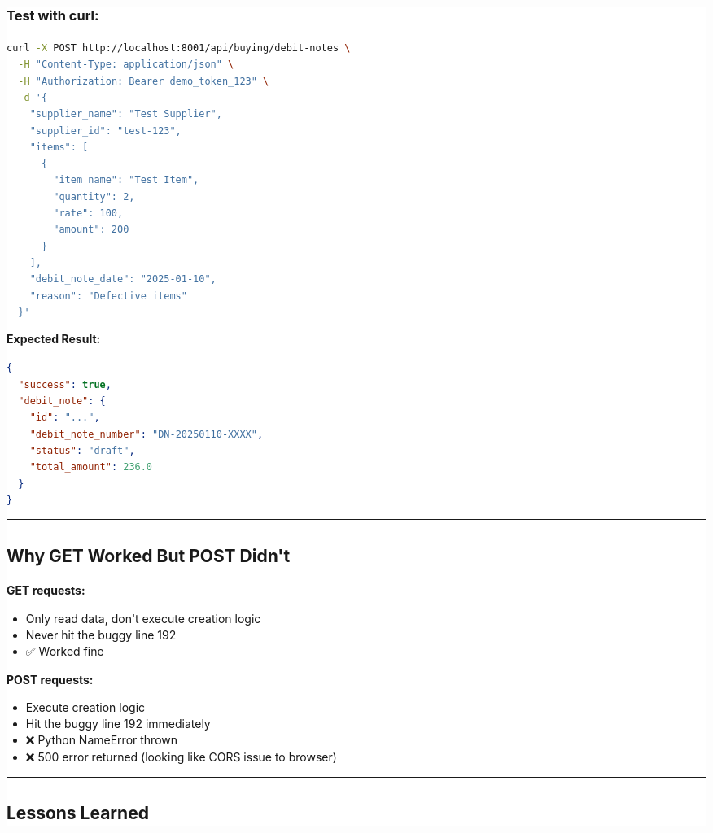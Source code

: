 ### Test with curl:
```bash
curl -X POST http://localhost:8001/api/buying/debit-notes \
  -H "Content-Type: application/json" \
  -H "Authorization: Bearer demo_token_123" \
  -d '{
    "supplier_name": "Test Supplier",
    "supplier_id": "test-123",
    "items": [
      {
        "item_name": "Test Item",
        "quantity": 2,
        "rate": 100,
        "amount": 200
      }
    ],
    "debit_note_date": "2025-01-10",
    "reason": "Defective items"
  }'
```

**Expected Result:**
```json
{
  "success": true,
  "debit_note": {
    "id": "...",
    "debit_note_number": "DN-20250110-XXXX",
    "status": "draft",
    "total_amount": 236.0
  }
}
```

---

## Why GET Worked But POST Didn't

**GET requests:**
- Only read data, don't execute creation logic
- Never hit the buggy line 192
- ✅ Worked fine

**POST requests:**
- Execute creation logic
- Hit the buggy line 192 immediately
- ❌ Python NameError thrown
- ❌ 500 error returned (looking like CORS issue to browser)

---

## Lessons Learned
